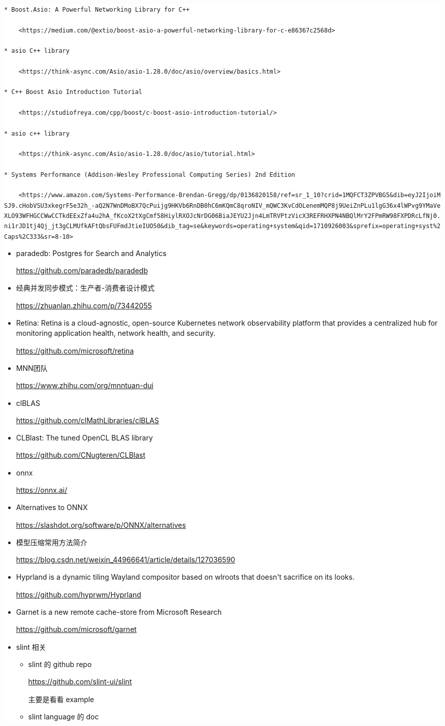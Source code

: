     * Boost.Asio: A Powerful Networking Library for C++

        <https://medium.com/@extio/boost-asio-a-powerful-networking-library-for-c-e86367c2568d>

    * asio C++ library

        <https://think-async.com/Asio/asio-1.28.0/doc/asio/overview/basics.html>

    * C++ Boost Asio Introduction Tutorial

        <https://studiofreya.com/cpp/boost/c-boost-asio-introduction-tutorial/>

    * asio c++ library

        <https://think-async.com/Asio/asio-1.28.0/doc/asio/tutorial.html>

    * Systems Performance (Addison-Wesley Professional Computing Series) 2nd Edition 

        <https://www.amazon.com/Systems-Performance-Brendan-Gregg/dp/0136820158/ref=sr_1_10?crid=1MQFCT3ZPVBG5&dib=eyJ2IjoiMSJ9.cHobVSU3xkegrF5e32h_-aQ2N7WnDMoBX7QcPuijg9HKVb6RnDB0hC6mKQmC8qroNIV_mQWC3KvCdOLenemMQP8j9UeiZnPLu1lgG36x4lWPvg9YMaVeXLO93WFHGCCWwCCTkdEExZfa4u2hA_fKcoX2tXgCmf58HiylRXOJcNrDG06BiaJEYU2Jjn4LmTRVPtzVicX3REFRHXPN4NBQlMrY2FPmRW98FXPDRcLfNj0.ni1rJD1tj4Qj_jt3gCLMUfkAFtQbsFUFmdJtieIUO50&dib_tag=se&keywords=operating+system&qid=1710926003&sprefix=operating+syst%2Caps%2C333&sr=8-10>

*  paradedb: Postgres for Search and Analytics

    <https://github.com/paradedb/paradedb>

* 经典并发同步模式：生产者-消费者设计模式

    <https://zhuanlan.zhihu.com/p/73442055>

* Retina: Retina is a cloud-agnostic, open-source Kubernetes network observability platform that provides a centralized hub for monitoring application health, network health, and security. 

    <https://github.com/microsoft/retina>

* MNN团队

    <https://www.zhihu.com/org/mnntuan-dui>

* clBLAS

    <https://github.com/clMathLibraries/clBLAS>

*  CLBlast: The tuned OpenCL BLAS library

    <https://github.com/CNugteren/CLBlast>

* onnx

    <https://onnx.ai/>

*  Alternatives to ONNX

    <https://slashdot.org/software/p/ONNX/alternatives>

* 模型压缩常用方法简介

    <https://blog.csdn.net/weixin_44966641/article/details/127036590>

* Hyprland is a dynamic tiling Wayland compositor based on wlroots that doesn't sacrifice on its looks.

    <https://github.com/hyprwm/Hyprland>

* Garnet is a new remote cache-store from Microsoft Research

    <https://github.com/microsoft/garnet>

* slint 相关

    * slint 的 github repo

        <https://github.com/slint-ui/slint>

        主要是看看 example

    * slint language 的 doc


